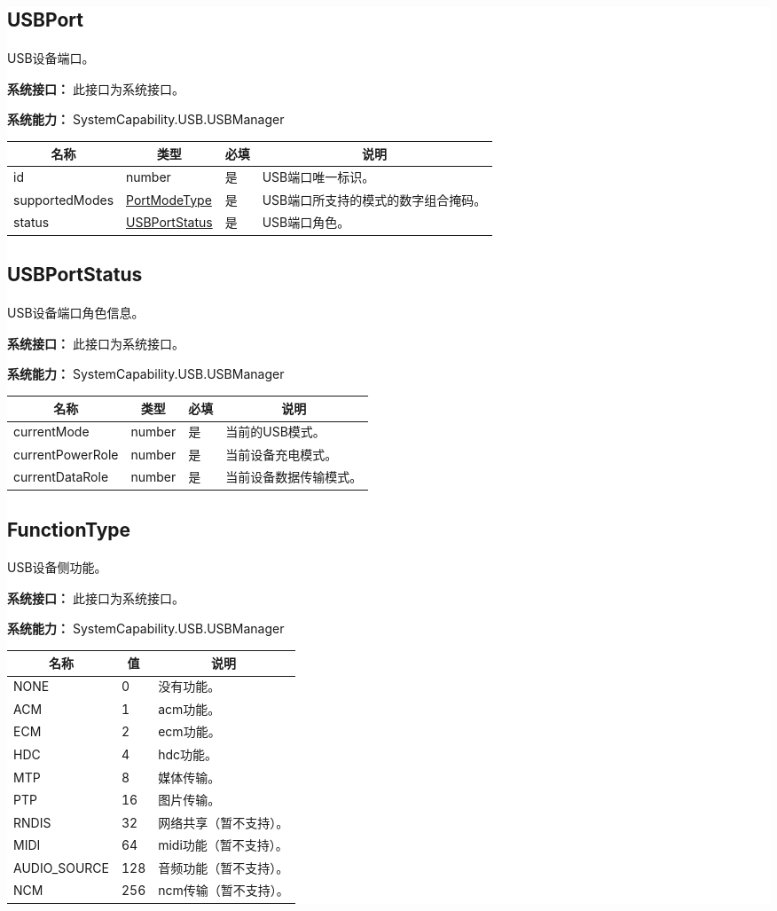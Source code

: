 ## USBPort

USB设备端口。

**系统接口：** 此接口为系统接口。

**系统能力：** SystemCapability.USB.USBManager

| 名称           | 类型                            | 必填 | 说明                                |
| -------------- | ------------------------------- | ---- | ----------------------------------- |
| id             | number                          | 是   | USB端口唯一标识。                   |
| supportedModes | [PortModeType](#portmodetype)   | 是   | USB端口所支持的模式的数字组合掩码。 |
| status         | [USBPortStatus](#usbportstatus) | 是   | USB端口角色。                       |

## USBPortStatus

USB设备端口角色信息。

**系统接口：** 此接口为系统接口。

**系统能力：** SystemCapability.USB.USBManager

| 名称             | 类型   | 必填 | 说明                   |
| ---------------- | ------ | ---- | ---------------------- |
| currentMode      | number | 是   | 当前的USB模式。        |
| currentPowerRole | number | 是   | 当前设备充电模式。     |
| currentDataRole  | number | 是   | 当前设备数据传输模式。 |

## FunctionType

USB设备侧功能。

**系统接口：** 此接口为系统接口。

**系统能力：** SystemCapability.USB.USBManager

| 名称         | 值  | 说明       |
| ------------ | --- | ---------- |
| NONE         | 0   | 没有功能。 |
| ACM          | 1   | acm功能。  |
| ECM          | 2   | ecm功能。  |
| HDC          | 4   | hdc功能。  |
| MTP          | 8   | 媒体传输。 |
| PTP          | 16  | 图片传输。 |
| RNDIS        | 32  | 网络共享（暂不支持）。 |
| MIDI         | 64  | midi功能（暂不支持）。 |
| AUDIO_SOURCE | 128 | 音频功能（暂不支持）。 |
| NCM          | 256 | ncm传输（暂不支持）。  |
